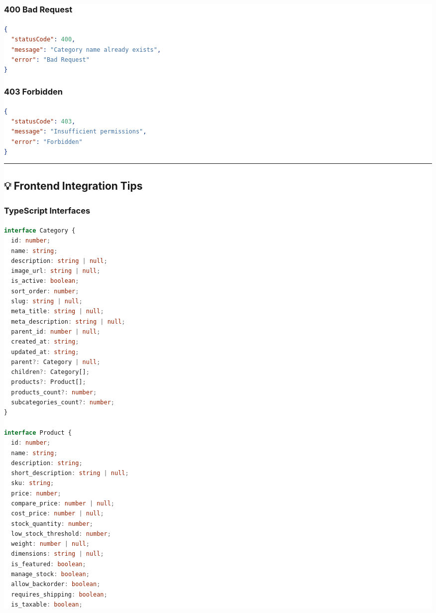 ### 400 Bad Request
```json
{
  "statusCode": 400,
  "message": "Category name already exists",
  "error": "Bad Request"
}
```

### 403 Forbidden
```json
{
  "statusCode": 403,
  "message": "Insufficient permissions",
  "error": "Forbidden"
}
```

---

## 💡 Frontend Integration Tips

### TypeScript Interfaces

```typescript
interface Category {
  id: number;
  name: string;
  description: string | null;
  image_url: string | null;
  is_active: boolean;
  sort_order: number;
  slug: string | null;
  meta_title: string | null;
  meta_description: string | null;
  parent_id: number | null;
  created_at: string;
  updated_at: string;
  parent?: Category | null;
  children?: Category[];
  products?: Product[];
  products_count?: number;
  subcategories_count?: number;
}

interface Product {
  id: number;
  name: string;
  description: string;
  short_description: string | null;
  sku: string;
  price: number;
  compare_price: number | null;
  cost_price: number | null;
  stock_quantity: number;
  low_stock_threshold: number;
  weight: number | null;
  dimensions: string | null;
  is_featured: boolean;
  manage_stock: boolean;
  allow_backorder: boolean;
  requires_shipping: boolean;
  is_taxable: boolean;
```